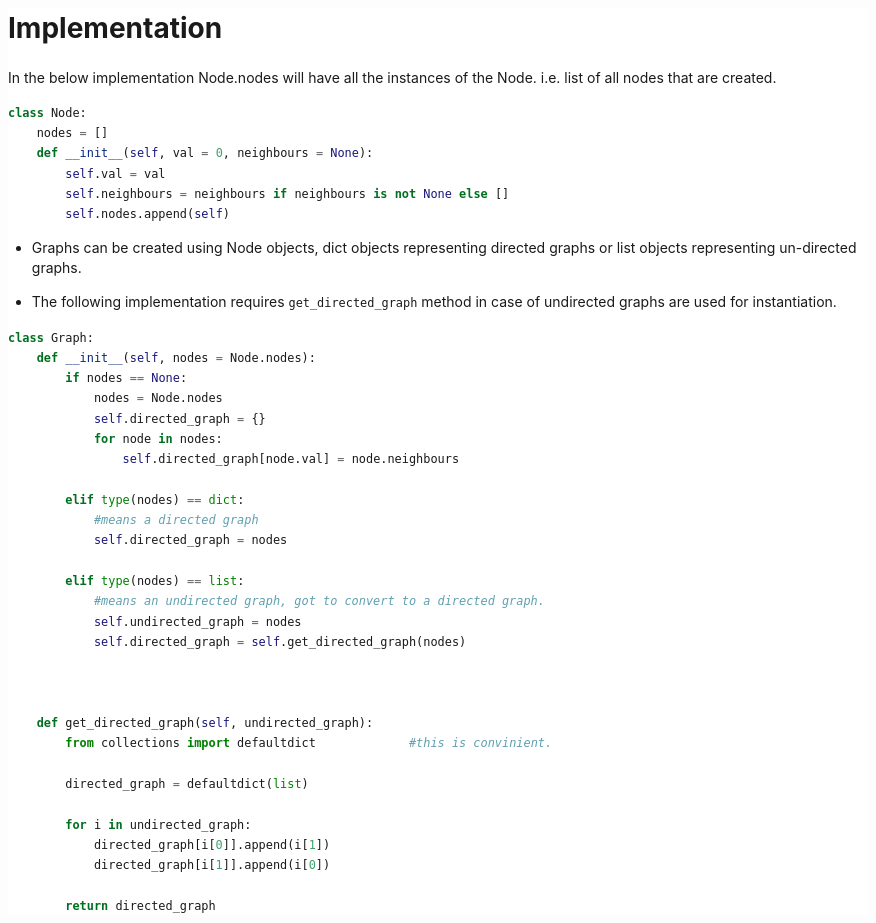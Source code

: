 # Implementation

In the below implementation Node.nodes will have all the instances of the Node. i.e. list of all nodes that are created.

```python
class Node:
    nodes = []
    def __init__(self, val = 0, neighbours = None):
        self.val = val
        self.neighbours = neighbours if neighbours is not None else []
        self.nodes.append(self)
```


- Graphs can be created using Node objects, dict objects representing directed graphs or list objects representing un-directed graphs. 

- The following implementation requires `get_directed_graph` method in case of undirected graphs are used for instantiation.

```python
class Graph:
    def __init__(self, nodes = Node.nodes):
        if nodes == None:
            nodes = Node.nodes
            self.directed_graph = {}
            for node in nodes:
                self.directed_graph[node.val] = node.neighbours
                
        elif type(nodes) == dict:
            #means a directed graph
            self.directed_graph = nodes

        elif type(nodes) == list:
            #means an undirected graph, got to convert to a directed graph.
            self.undirected_graph = nodes
            self.directed_graph = self.get_directed_graph(nodes)



    def get_directed_graph(self, undirected_graph):
        from collections import defaultdict             #this is convinient.

        directed_graph = defaultdict(list)

        for i in undirected_graph:
            directed_graph[i[0]].append(i[1])
            directed_graph[i[1]].append(i[0])
        
        return directed_graph
```
